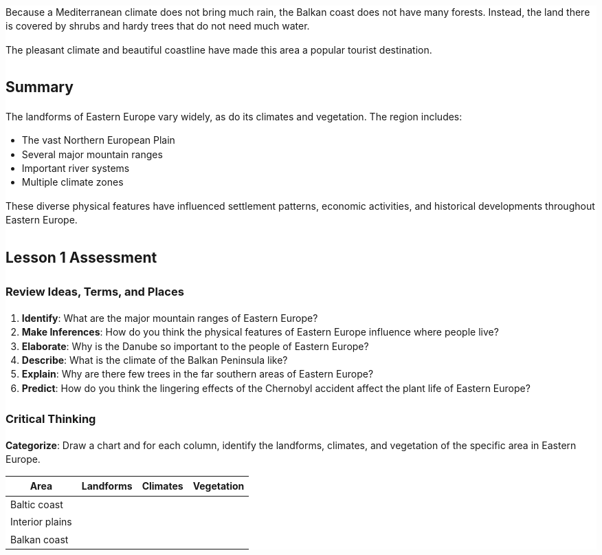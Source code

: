 Because a Mediterranean climate does not bring much rain, the Balkan coast does not have many forests. Instead, the land there is covered by shrubs and hardy trees that do not need much water.

The pleasant climate and beautiful coastline have made this area a popular tourist destination.

## Summary

The landforms of Eastern Europe vary widely, as do its climates and vegetation. The region includes:
- The vast Northern European Plain
- Several major mountain ranges
- Important river systems
- Multiple climate zones

These diverse physical features have influenced settlement patterns, economic activities, and historical developments throughout Eastern Europe.

## Lesson 1 Assessment

### Review Ideas, Terms, and Places

1. **Identify**: What are the major mountain ranges of Eastern Europe?
2. **Make Inferences**: How do you think the physical features of Eastern Europe influence where people live?
3. **Elaborate**: Why is the Danube so important to the people of Eastern Europe?
4. **Describe**: What is the climate of the Balkan Peninsula like?
5. **Explain**: Why are there few trees in the far southern areas of Eastern Europe?
6. **Predict**: How do you think the lingering effects of the Chernobyl accident affect the plant life of Eastern Europe?

### Critical Thinking

**Categorize**: Draw a chart and for each column, identify the landforms, climates, and vegetation of the specific area in Eastern Europe.

| Area | Landforms | Climates | Vegetation |
|------|-----------|----------|------------|
| Baltic coast | | | |
| Interior plains | | | |
| Balkan coast | | | |